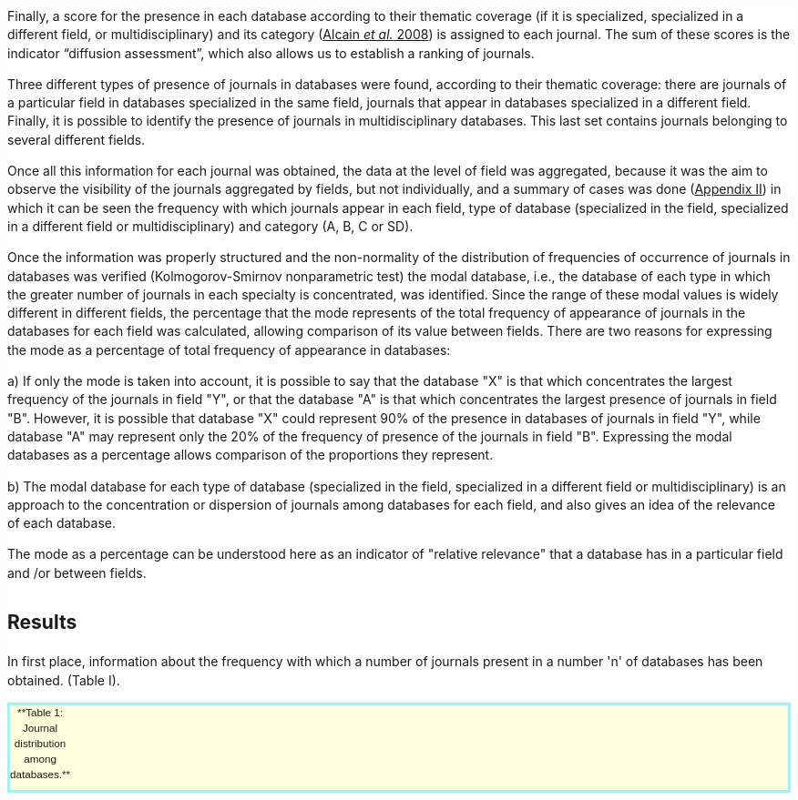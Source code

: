 Finally, a score for the presence in each database according to their thematic coverage (if it is specialized, specialized in a different field, or multidisciplinary) and its category ([Alcain _et al._ 2008](#alc08)) is assigned to each journal. The sum of these scores is the indicator “diffusion assessment”, which also allows us to establish a ranking of journals.

Three different types of presence of journals in databases were found, according to their thematic coverage: there are journals of a particular field in databases specialized in the same field, journals that appear in databases specialized in a different field. Finally, it is possible to identify the presence of journals in multidisciplinary databases. This last set contains journals belonging to several different fields.

Once all this information for each journal was obtained, the data at the level of field was aggregated, because it was the aim to observe the visibility of the journals aggregated by fields, but not individually, and a summary of cases was done ([Appendix II](#app2)) in which it can be seen the frequency with which journals appear in each field, type of database (specialized in the field, specialized in a different field or multidisciplinary) and category (A, B, C or SD).

Once the information was properly structured and the non-normality of the distribution of frequencies of occurrence of journals in databases was verified (Kolmogorov-Smirnov nonparametric test) the modal database, i.e., the database of each type in which the greater number of journals in each specialty is concentrated, was identified. Since the range of these modal values is widely different in different fields, the percentage that the mode represents of the total frequency of appearance of journals in the databases for each field was calculated, allowing comparison of its value between fields. There are two reasons for expressing the mode as a percentage of total frequency of appearance in databases:

a) If only the mode is taken into account, it is possible to say that the database "X" is that which concentrates the largest frequency of the journals in field "Y", or that the database "A" is that which concentrates the largest presence of journals in field "B". However, it is possible that database "X" could represent 90% of the presence in databases of journals in field "Y", while database "A" may represent only the 20% of the frequency of presence of the journals in field "B". Expressing the modal databases as a percentage allows comparison of the proportions they represent.

b) The modal database for each type of database (specialized in the field, specialized in a different field or multidisciplinary) is an approach to the concentration or dispersion of journals among databases for each field, and also gives an idea of the relevance of each database.

The mode as a percentage can be understood here as an indicator of "relative relevance" that a database has in a particular field and /or between fields.

## Results

In first place, information about the frequency with which a number of journals present in a number 'n' of databases has been obtained. (Table I).

<table width="80%" border="1" cellspacing="0" cellpadding="3" align="center" style="border-right: #99f5fb solid; border-top: #99f5fb solid; font-size:
      smaller; border-left: #99f5fb solid; border-bottom: #99f5fb solid; font-style:
      normal; font-family: verdana, geneva, arial, helvetica, sans-serif;
      background-color: #fdffdd"><caption align="bottom">  
**Table 1: Journal distribution among databases.**</caption>

<tbody>

<tr>
